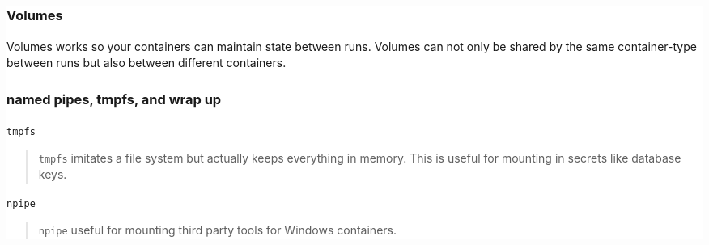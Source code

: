 ### Volumes
Volumes works so your containers can maintain state between runs. Volumes can not only be shared by the same container-type between runs but also between different containers.
  
### named pipes, tmpfs, and wrap up
`tmpfs`
 > `tmpfs` imitates a file system but actually keeps everything in memory. This is useful for mounting in secrets like database keys.

`npipe`
> `npipe` useful for mounting third party tools for Windows containers.
